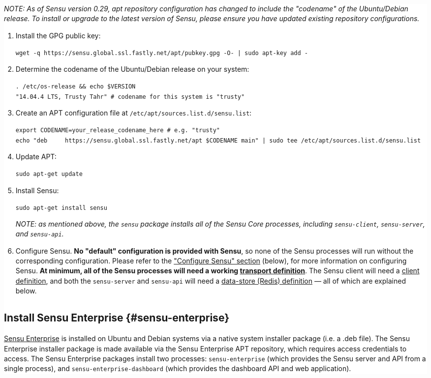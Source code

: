 _NOTE: As of Sensu version 0.29, apt repository configuration has
changed to include the "codename" of the Ubuntu/Debian release. To
install or upgrade to the latest version of Sensu, please ensure you
have updated existing repository configurations._

1. Install the GPG public key:

   ~~~ shell
   wget -q https://sensu.global.ssl.fastly.net/apt/pubkey.gpg -O- | sudo apt-key add -
   ~~~

2. Determine the codename of the Ubuntu/Debian release on your system:

   ~~~ shell
   . /etc/os-release && echo $VERSION
   "14.04.4 LTS, Trusty Tahr" # codename for this system is "trusty"
   ~~~

3. Create an APT configuration file at
   `/etc/apt/sources.list.d/sensu.list`:

   ~~~ shell
   export CODENAME=your_release_codename_here # e.g. "trusty"
   echo "deb     https://sensu.global.ssl.fastly.net/apt $CODENAME main" | sudo tee /etc/apt/sources.list.d/sensu.list
   ~~~

4. Update APT:

   ~~~ shell
   sudo apt-get update
   ~~~

5. Install Sensu:

   ~~~ shell
   sudo apt-get install sensu
   ~~~

   _NOTE: as mentioned above, the `sensu` package installs all of the Sensu Core
   processes, including `sensu-client`, `sensu-server`, and `sensu-api`._

6. Configure Sensu. **No "default" configuration is provided with Sensu**, so
   none of the Sensu processes will run without the corresponding configuration.
   Please refer to the ["Configure Sensu" section][11] (below), for more
   information on configuring Sensu. **At minimum, all of the Sensu processes
   will need a working [transport definition][12]**. The Sensu client will need
   a [client definition][13], and both the `sensu-server` and `sensu-api` will
   need a [data-store (Redis) definition][14] &mdash; all of which are explained
   below.

## Install Sensu Enterprise {#sensu-enterprise}

[Sensu Enterprise][2] is installed on Ubuntu and Debian systems via a native
system installer package (i.e. a .deb file). The Sensu Enterprise installer
package is made available via the Sensu Enterprise APT repository, which
requires access credentials to access. The Sensu Enterprise packages install two
processes: `sensu-enterprise` (which provides the Sensu server and API from a
single process), and `sensu-enterprise-dashboard` (which provides the dashboard
API and web application).


[1]:  https://sensuapp.org/download
[2]:  https://sensuapp.org/enterprise
[3]:  ../reference/configuration.html
[4]:  ../reference/transport.html
[5]:  ../reference/redis.html#sensu-redis-configuration
[6]:  ../reference/rabbitmq.html#sensu-rabbitmq-configuration
[7]:  http://smarden.org/runit/
[8]:  #disable-the-sensu-services-on-boot
[9]:  http://manpages.ubuntu.com/manpages/precise/man8/update-rc.d.8.html
[10]: ../reference/transport.html#transport-definition-specification
[11]: #configure-sensu
[12]: #example-transport-configuration
[13]: #example-client-configuration
[14]: #example-data-store-configuration